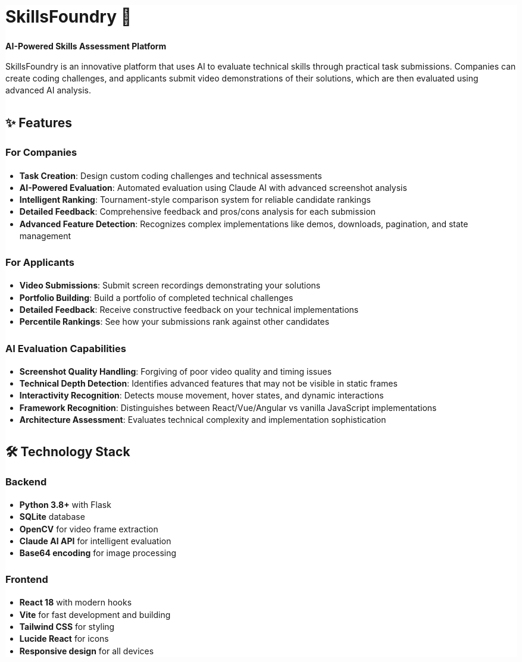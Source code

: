 # SkillsFoundry 🚀

**AI-Powered Skills Assessment Platform**

SkillsFoundry is an innovative platform that uses AI to evaluate technical skills through practical task submissions. Companies can create coding challenges, and applicants submit video demonstrations of their solutions, which are then evaluated using advanced AI analysis.

## ✨ Features

### For Companies
- **Task Creation**: Design custom coding challenges and technical assessments
- **AI-Powered Evaluation**: Automated evaluation using Claude AI with advanced screenshot analysis
- **Intelligent Ranking**: Tournament-style comparison system for reliable candidate rankings
- **Detailed Feedback**: Comprehensive feedback and pros/cons analysis for each submission
- **Advanced Feature Detection**: Recognizes complex implementations like demos, downloads, pagination, and state management

### For Applicants
- **Video Submissions**: Submit screen recordings demonstrating your solutions
- **Portfolio Building**: Build a portfolio of completed technical challenges
- **Detailed Feedback**: Receive constructive feedback on your technical implementations
- **Percentile Rankings**: See how your submissions rank against other candidates

### AI Evaluation Capabilities
- **Screenshot Quality Handling**: Forgiving of poor video quality and timing issues
- **Technical Depth Detection**: Identifies advanced features that may not be visible in static frames
- **Interactivity Recognition**: Detects mouse movement, hover states, and dynamic interactions
- **Framework Recognition**: Distinguishes between React/Vue/Angular vs vanilla JavaScript implementations
- **Architecture Assessment**: Evaluates technical complexity and implementation sophistication

## 🛠️ Technology Stack

### Backend
- **Python 3.8+** with Flask
- **SQLite** database
- **OpenCV** for video frame extraction
- **Claude AI API** for intelligent evaluation
- **Base64 encoding** for image processing

### Frontend
- **React 18** with modern hooks
- **Vite** for fast development and building
- **Tailwind CSS** for styling
- **Lucide React** for icons
- **Responsive design** for all devices
